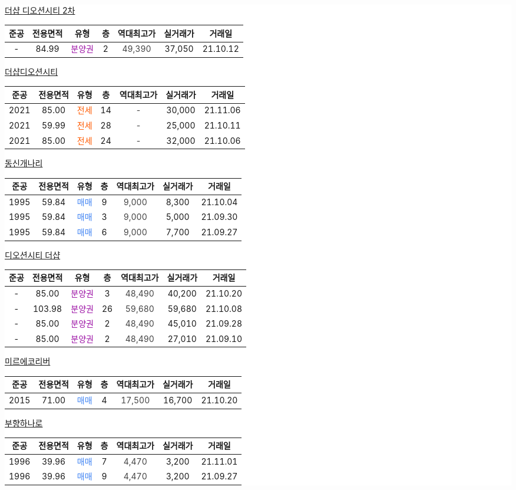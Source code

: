[더샵 디오션시티 2차](https://search.naver.com/search.naver?query=%EB%8D%94%EC%83%B5+%EB%94%94%EC%98%A4%EC%85%98%EC%8B%9C%ED%8B%B0+2%EC%B0%A8)

|준공|전용면적|유형|층|역대최고가|실거래가|거래일|
|:---:|:---:|:---:|:---:|:---:|:---:|:---:|
|-|84.99|<span style="color:#9C11A5">분양권</span>|2|<span style="color:#444444">49,390</span>|37,050|21.10.12|

[더샵디오션시티](https://search.naver.com/search.naver?query=%EB%8D%94%EC%83%B5%EB%94%94%EC%98%A4%EC%85%98%EC%8B%9C%ED%8B%B0)

|준공|전용면적|유형|층|역대최고가|실거래가|거래일|
|:---:|:---:|:---:|:---:|:---:|:---:|:---:|
|2021|85.00|<span style="color:#FF5A00">전세</span>|14|<span style="color:#444444">-</span>|30,000|21.11.06|
|2021|59.99|<span style="color:#FF5A00">전세</span>|28|<span style="color:#444444">-</span>|25,000|21.10.11|
|2021|85.00|<span style="color:#FF5A00">전세</span>|24|<span style="color:#444444">-</span>|32,000|21.10.06|

[동신개나리](https://search.naver.com/search.naver?query=%EB%8F%99%EC%8B%A0%EA%B0%9C%EB%82%98%EB%A6%AC)

|준공|전용면적|유형|층|역대최고가|실거래가|거래일|
|:---:|:---:|:---:|:---:|:---:|:---:|:---:|
|1995|59.84|<span style="color:#4285F3">매매</span>|9|<span style="color:#444444">9,000</span>|8,300|21.10.04|
|1995|59.84|<span style="color:#4285F3">매매</span>|3|<span style="color:#444444">9,000</span>|5,000|21.09.30|
|1995|59.84|<span style="color:#4285F3">매매</span>|6|<span style="color:#444444">9,000</span>|7,700|21.09.27|

[디오션시티 더샵](https://search.naver.com/search.naver?query=%EB%94%94%EC%98%A4%EC%85%98%EC%8B%9C%ED%8B%B0+%EB%8D%94%EC%83%B5)

|준공|전용면적|유형|층|역대최고가|실거래가|거래일|
|:---:|:---:|:---:|:---:|:---:|:---:|:---:|
|-|85.00|<span style="color:#9C11A5">분양권</span>|3|<span style="color:#444444">48,490</span>|40,200|21.10.20|
|-|103.98|<span style="color:#9C11A5">분양권</span>|26|<span style="color:#444444">59,680</span>|59,680|21.10.08|
|-|85.00|<span style="color:#9C11A5">분양권</span>|2|<span style="color:#444444">48,490</span>|45,010|21.09.28|
|-|85.00|<span style="color:#9C11A5">분양권</span>|2|<span style="color:#444444">48,490</span>|27,010|21.09.10|

[미르에코리버](https://search.naver.com/search.naver?query=%EB%AF%B8%EB%A5%B4%EC%97%90%EC%BD%94%EB%A6%AC%EB%B2%84)

|준공|전용면적|유형|층|역대최고가|실거래가|거래일|
|:---:|:---:|:---:|:---:|:---:|:---:|:---:|
|2015|71.00|<span style="color:#4285F3">매매</span>|4|<span style="color:#444444">17,500</span>|16,700|21.10.20|

[부향하나로](https://search.naver.com/search.naver?query=%EB%B6%80%ED%96%A5%ED%95%98%EB%82%98%EB%A1%9C)

|준공|전용면적|유형|층|역대최고가|실거래가|거래일|
|:---:|:---:|:---:|:---:|:---:|:---:|:---:|
|1996|39.96|<span style="color:#4285F3">매매</span>|7|<span style="color:#444444">4,470</span>|3,200|21.11.01|
|1996|39.96|<span style="color:#4285F3">매매</span>|9|<span style="color:#444444">4,470</span>|3,200|21.09.27|

